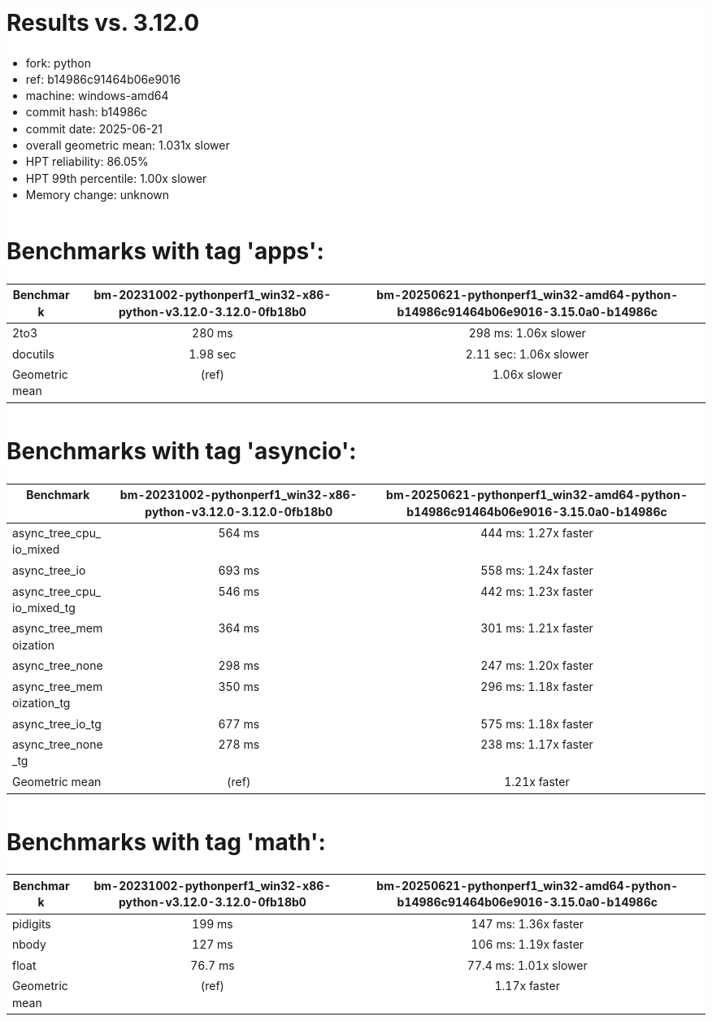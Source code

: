 # Results vs. 3.12.0

- fork: python
- ref: b14986c91464b06e9016
- machine: windows-amd64
- commit hash: b14986c
- commit date: 2025-06-21
- overall geometric mean: 1.031x slower
- HPT reliability: 86.05%
- HPT 99th percentile: 1.00x slower
- Memory change: unknown

Benchmarks with tag 'apps':
===========================

| Benchmark      | bm-20231002-pythonperf1_win32-x86-python-v3.12.0-3.12.0-0fb18b0 | bm-20250621-pythonperf1_win32-amd64-python-b14986c91464b06e9016-3.15.0a0-b14986c |
|----------------|:---------------------------------------------------------------:|:--------------------------------------------------------------------------------:|
| 2to3           | 280 ms                                                          | 298 ms: 1.06x slower                                                             |
| docutils       | 1.98 sec                                                        | 2.11 sec: 1.06x slower                                                           |
| Geometric mean | (ref)                                                           | 1.06x slower                                                                     |

Benchmarks with tag 'asyncio':
==============================

| Benchmark                  | bm-20231002-pythonperf1_win32-x86-python-v3.12.0-3.12.0-0fb18b0 | bm-20250621-pythonperf1_win32-amd64-python-b14986c91464b06e9016-3.15.0a0-b14986c |
|----------------------------|:---------------------------------------------------------------:|:--------------------------------------------------------------------------------:|
| async_tree_cpu_io_mixed    | 564 ms                                                          | 444 ms: 1.27x faster                                                             |
| async_tree_io              | 693 ms                                                          | 558 ms: 1.24x faster                                                             |
| async_tree_cpu_io_mixed_tg | 546 ms                                                          | 442 ms: 1.23x faster                                                             |
| async_tree_memoization     | 364 ms                                                          | 301 ms: 1.21x faster                                                             |
| async_tree_none            | 298 ms                                                          | 247 ms: 1.20x faster                                                             |
| async_tree_memoization_tg  | 350 ms                                                          | 296 ms: 1.18x faster                                                             |
| async_tree_io_tg           | 677 ms                                                          | 575 ms: 1.18x faster                                                             |
| async_tree_none_tg         | 278 ms                                                          | 238 ms: 1.17x faster                                                             |
| Geometric mean             | (ref)                                                           | 1.21x faster                                                                     |

Benchmarks with tag 'math':
===========================

| Benchmark      | bm-20231002-pythonperf1_win32-x86-python-v3.12.0-3.12.0-0fb18b0 | bm-20250621-pythonperf1_win32-amd64-python-b14986c91464b06e9016-3.15.0a0-b14986c |
|----------------|:---------------------------------------------------------------:|:--------------------------------------------------------------------------------:|
| pidigits       | 199 ms                                                          | 147 ms: 1.36x faster                                                             |
| nbody          | 127 ms                                                          | 106 ms: 1.19x faster                                                             |
| float          | 76.7 ms                                                         | 77.4 ms: 1.01x slower                                                            |
| Geometric mean | (ref)                                                           | 1.17x faster                                                                     |

